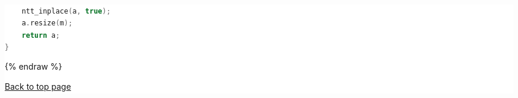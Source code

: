 ```cpp
    ntt_inplace(a, true);
    a.resize(m);
    return a;
}

```
{% endraw %}

<a href="../../index.html">Back to top page</a>

